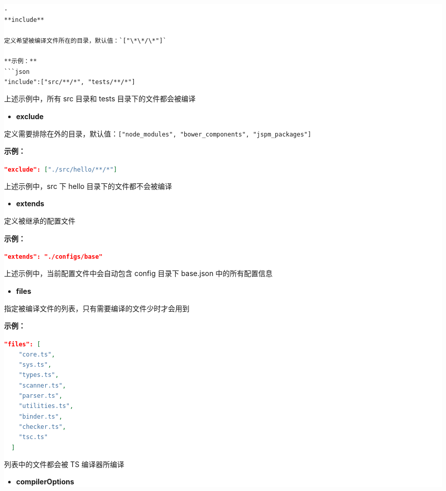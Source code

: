 ````
-
**include**

定义希望被编译文件所在的目录，默认值：`["\*\*/\*"]`

**示例：**
```json
"include":["src/**/*", "tests/**/*"]
````

上述示例中，所有 src 目录和 tests 目录下的文件都会被编译

- **exclude**

定义需要排除在外的目录，默认值：`["node_modules", "bower_components", "jspm_packages"]`

**示例：**

```json
"exclude": ["./src/hello/**/*"]
```

上述示例中，src 下 hello 目录下的文件都不会被编译

- **extends**

定义被继承的配置文件

**示例：**

```json
"extends": "./configs/base"
```

上述示例中，当前配置文件中会自动包含 config 目录下 base.json 中的所有配置信息

- **files**

指定被编译文件的列表，只有需要编译的文件少时才会用到

**示例：**

```json
"files": [
    "core.ts",
    "sys.ts",
    "types.ts",
    "scanner.ts",
    "parser.ts",
    "utilities.ts",
    "binder.ts",
    "checker.ts",
    "tsc.ts"
  ]
```

列表中的文件都会被 TS 编译器所编译

- **compilerOptions**
